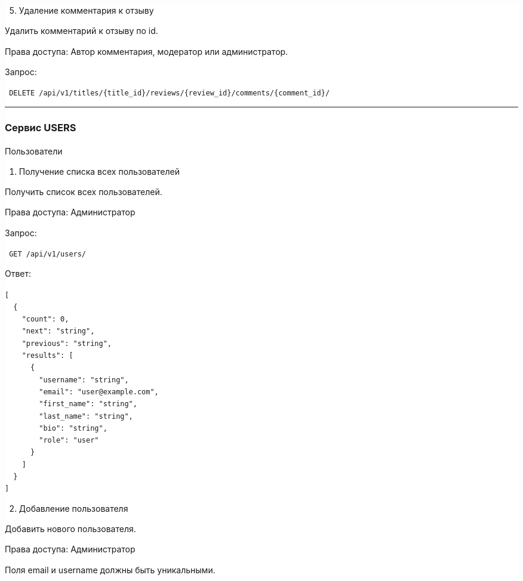 
5. Удаление комментария к отзыву

Удалить комментарий к отзыву по id.

Права доступа: Автор комментария, модератор или администратор.

Запрос:
```
 DELETE /api/v1/titles/{title_id}/reviews/{review_id}/comments/{comment_id}/
```


***
### Сервис USERS

Пользователи

1. Получение списка всех пользователей

Получить список всех пользователей.

Права доступа: Администратор

Запрос:
```
 GET /api/v1/users/
```

Ответ:
```
[
  {
    "count": 0,
    "next": "string",
    "previous": "string",
    "results": [
      {
        "username": "string",
        "email": "user@example.com",
        "first_name": "string",
        "last_name": "string",
        "bio": "string",
        "role": "user"
      }
    ]
  }
]
```


2. Добавление пользователя

Добавить нового пользователя.

Права доступа: Администратор

Поля email и username должны быть уникальными.
